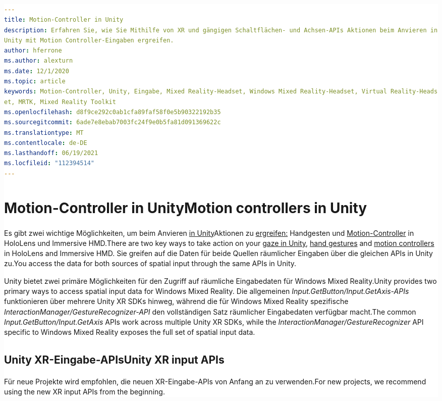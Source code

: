 ```yaml
---
title: Motion-Controller in Unity
description: Erfahren Sie, wie Sie Mithilfe von XR und gängigen Schaltflächen- und Achsen-APIs Aktionen beim Anvieren in Unity mit Motion Controller-Eingaben ergreifen.
author: hferrone
ms.author: alexturn
ms.date: 12/1/2020
ms.topic: article
keywords: Motion-Controller, Unity, Eingabe, Mixed Reality-Headset, Windows Mixed Reality-Headset, Virtual Reality-Headset, MRTK, Mixed Reality Toolkit
ms.openlocfilehash: d8f9ce292c0ab1cfa89faf58f0e5b90322192b35
ms.sourcegitcommit: 6ade7e8ebab7003fc24f9e0b5fa81d091369622c
ms.translationtype: MT
ms.contentlocale: de-DE
ms.lasthandoff: 06/19/2021
ms.locfileid: "112394514"
---
```

# <a name="motion-controllers-in-unity"></a><span data-ttu-id="a44ca-104">Motion-Controller in Unity</span><span class="sxs-lookup"><span data-stu-id="a44ca-104">Motion controllers in Unity</span></span>

<span data-ttu-id="a44ca-105">Es gibt zwei wichtige Möglichkeiten, um beim Anvieren [in Unity](gaze-in-unity.md)Aktionen zu [ergreifen:](../../design/gaze-and-commit.md#composite-gestures) Handgesten und [Motion-Controller](../../design/motion-controllers.md) in HoloLens und Immersive HMD.</span><span class="sxs-lookup"><span data-stu-id="a44ca-105">There are two key ways to take action on your [gaze in Unity](gaze-in-unity.md), [hand gestures](../../design/gaze-and-commit.md#composite-gestures) and [motion controllers](../../design/motion-controllers.md) in HoloLens and Immersive HMD.</span></span> <span data-ttu-id="a44ca-106">Sie greifen auf die Daten für beide Quellen räumlicher Eingaben über die gleichen APIs in Unity zu.</span><span class="sxs-lookup"><span data-stu-id="a44ca-106">You access the data for both sources of spatial input through the same APIs in Unity.</span></span>

<span data-ttu-id="a44ca-107">Unity bietet zwei primäre Möglichkeiten für den Zugriff auf räumliche Eingabedaten für Windows Mixed Reality.</span><span class="sxs-lookup"><span data-stu-id="a44ca-107">Unity provides two primary ways to access spatial input data for Windows Mixed Reality.</span></span> <span data-ttu-id="a44ca-108">Die allgemeinen *Input.GetButton/Input.GetAxis-APIs* funktionieren über mehrere Unity XR SDKs hinweg, während die für Windows Mixed Reality spezifische *InteractionManager/GestureRecognizer-API* den vollständigen Satz räumlicher Eingabedaten verfügbar macht.</span><span class="sxs-lookup"><span data-stu-id="a44ca-108">The common *Input.GetButton/Input.GetAxis* APIs work across multiple Unity XR SDKs, while the *InteractionManager/GestureRecognizer* API specific to Windows Mixed Reality exposes the full set of spatial input data.</span></span>

## <a name="unity-xr-input-apis"></a><span data-ttu-id="a44ca-109">Unity XR-Eingabe-APIs</span><span class="sxs-lookup"><span data-stu-id="a44ca-109">Unity XR input APIs</span></span>

<span data-ttu-id="a44ca-110">Für neue Projekte wird empfohlen, die neuen XR-Eingabe-APIs von Anfang an zu verwenden.</span><span class="sxs-lookup"><span data-stu-id="a44ca-110">For new projects, we recommend using the new XR input APIs from the beginning.</span></span> 
